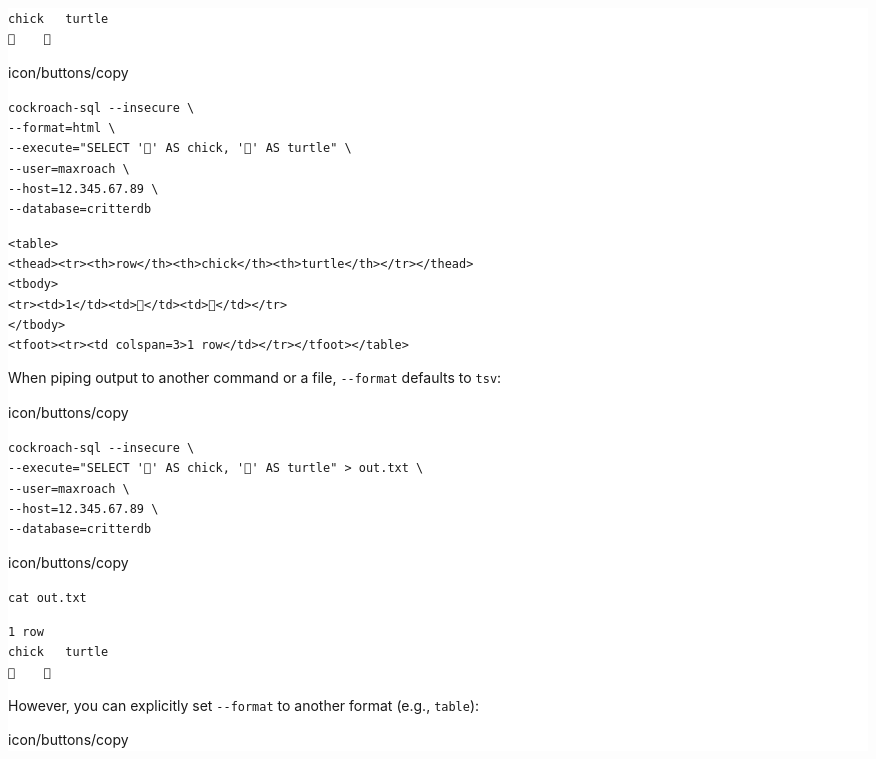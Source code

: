 ```
chick   turtle
🐥    🐢

```

icon/buttons/copy

```shell
cockroach-sql --insecure \
--format=html \
--execute="SELECT '🐥' AS chick, '🐢' AS turtle" \
--user=maxroach \
--host=12.345.67.89 \
--database=critterdb

```

```
<table>
<thead><tr><th>row</th><th>chick</th><th>turtle</th></tr></thead>
<tbody>
<tr><td>1</td><td>🐥</td><td>🐢</td></tr>
</tbody>
<tfoot><tr><td colspan=3>1 row</td></tr></tfoot></table>

```

When piping output to another command or a file, `--format` defaults to `tsv`:

icon/buttons/copy

```shell
cockroach-sql --insecure \
--execute="SELECT '🐥' AS chick, '🐢' AS turtle" > out.txt \
--user=maxroach \
--host=12.345.67.89 \
--database=critterdb

```

icon/buttons/copy

```shell
cat out.txt

```

```
1 row
chick   turtle
🐥    🐢

```

However, you can explicitly set `--format` to another format (e.g., `table`):

icon/buttons/copy
